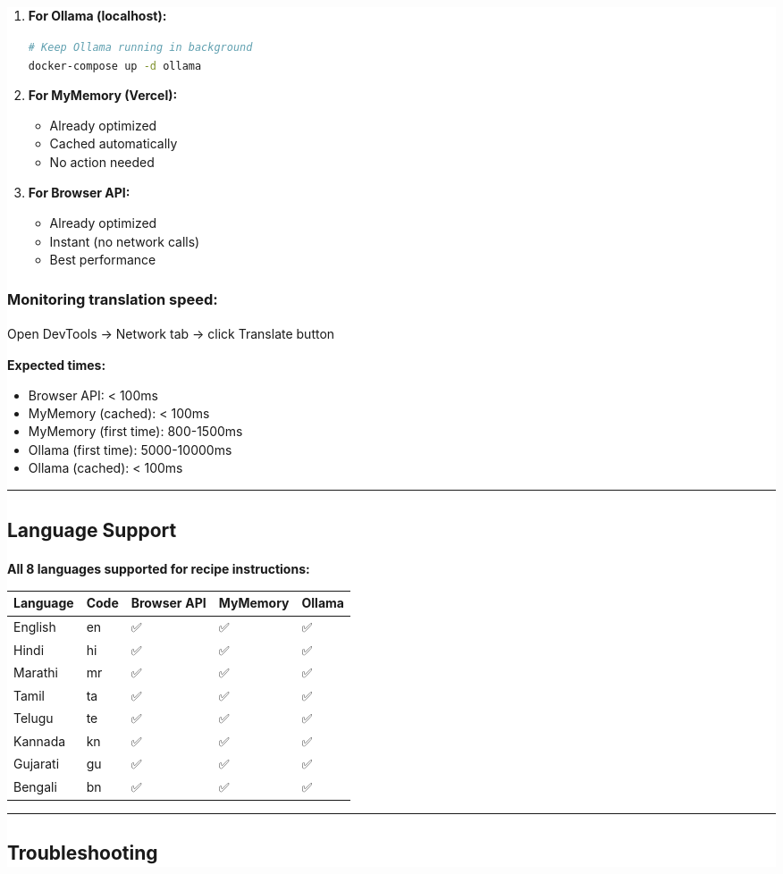 1. **For Ollama (localhost):**
   ```bash
   # Keep Ollama running in background
   docker-compose up -d ollama
   ```

2. **For MyMemory (Vercel):**
   - Already optimized
   - Cached automatically
   - No action needed

3. **For Browser API:**
   - Already optimized
   - Instant (no network calls)
   - Best performance

### Monitoring translation speed:

Open DevTools → Network tab → click Translate button

**Expected times:**
- Browser API: < 100ms
- MyMemory (cached): < 100ms
- MyMemory (first time): 800-1500ms
- Ollama (first time): 5000-10000ms
- Ollama (cached): < 100ms

---

## Language Support

**All 8 languages supported for recipe instructions:**

| Language | Code | Browser API | MyMemory | Ollama |
|----------|------|-------------|----------|---------|
| English | en | ✅ | ✅ | ✅ |
| Hindi | hi | ✅ | ✅ | ✅ |
| Marathi | mr | ✅ | ✅ | ✅ |
| Tamil | ta | ✅ | ✅ | ✅ |
| Telugu | te | ✅ | ✅ | ✅ |
| Kannada | kn | ✅ | ✅ | ✅ |
| Gujarati | gu | ✅ | ✅ | ✅ |
| Bengali | bn | ✅ | ✅ | ✅ |

---

## Troubleshooting
